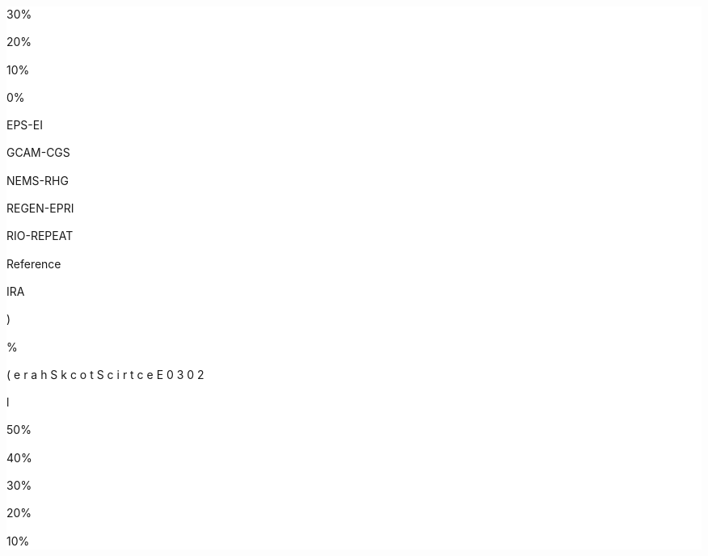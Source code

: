 30%

20%

10%

0%

EPS-EI

GCAM-CGS

NEMS-RHG

REGEN-EPRI

RIO-REPEAT

Reference

IRA

)

%

(
e
r
a
h
S
k
c
o
t
S
c
i
r
t
c
e
E
0
3
0
2

l

50%

40%

30%

20%

10%
